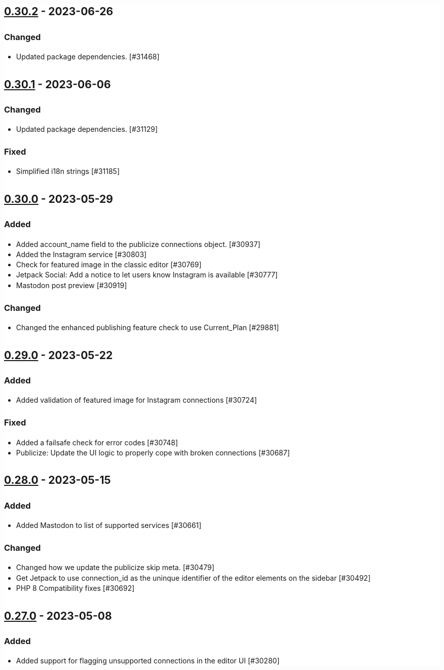 ## [0.30.2] - 2023-06-26
### Changed
- Updated package dependencies. [#31468]

## [0.30.1] - 2023-06-06
### Changed
- Updated package dependencies. [#31129]

### Fixed
- Simplified i18n strings [#31185]

## [0.30.0] - 2023-05-29
### Added
- Added account_name field to the publicize connections object. [#30937]
- Added the Instagram service [#30803]
- Check for featured image in the classic editor [#30769]
- Jetpack Social: Add a notice to let users know Instagram is available [#30777]
- Mastodon post preview [#30919]

### Changed
- Changed the enhanced publishing feature check to use Current_Plan [#29881]

## [0.29.0] - 2023-05-22
### Added
- Added validation of featured image for Instagram connections [#30724]

### Fixed
- Added a failsafe check for error codes [#30748]
- Publicize: Update the UI logic to properly cope with broken connections [#30687]

## [0.28.0] - 2023-05-15
### Added
- Added Mastodon to list of supported services [#30661]

### Changed
- Changed how we update the publicize skip meta. [#30479]
- Get Jetpack to use connection_id as the uninque identifier of the editor elements on the sidebar [#30492]
- PHP 8 Compatibility fixes [#30692]

## [0.27.0] - 2023-05-08
### Added
- Added support for flagging unsupported connections in the editor UI [#30280]


[0.66.11]: https://github.com/Automattic/jetpack-publicize/compare/v0.66.10...v0.66.11
[0.66.10]: https://github.com/Automattic/jetpack-publicize/compare/v0.66.9...v0.66.10
[0.66.9]: https://github.com/Automattic/jetpack-publicize/compare/v0.66.8...v0.66.9
[0.66.8]: https://github.com/Automattic/jetpack-publicize/compare/v0.66.7...v0.66.8
[0.66.7]: https://github.com/Automattic/jetpack-publicize/compare/v0.66.6...v0.66.7
[0.66.6]: https://github.com/Automattic/jetpack-publicize/compare/v0.66.5...v0.66.6
[0.66.5]: https://github.com/Automattic/jetpack-publicize/compare/v0.66.4...v0.66.5
[0.66.4]: https://github.com/Automattic/jetpack-publicize/compare/v0.66.3...v0.66.4
[0.66.3]: https://github.com/Automattic/jetpack-publicize/compare/v0.66.2...v0.66.3
[0.66.2]: https://github.com/Automattic/jetpack-publicize/compare/v0.66.1...v0.66.2
[0.66.1]: https://github.com/Automattic/jetpack-publicize/compare/v0.66.0...v0.66.1
[0.66.0]: https://github.com/Automattic/jetpack-publicize/compare/v0.65.7...v0.66.0
[0.65.7]: https://github.com/Automattic/jetpack-publicize/compare/v0.65.6...v0.65.7
[0.65.6]: https://github.com/Automattic/jetpack-publicize/compare/v0.65.5...v0.65.6
[0.65.5]: https://github.com/Automattic/jetpack-publicize/compare/v0.65.4...v0.65.5
[0.65.4]: https://github.com/Automattic/jetpack-publicize/compare/v0.65.3...v0.65.4
[0.65.3]: https://github.com/Automattic/jetpack-publicize/compare/v0.65.2...v0.65.3
[0.65.2]: https://github.com/Automattic/jetpack-publicize/compare/v0.65.1...v0.65.2
[0.65.1]: https://github.com/Automattic/jetpack-publicize/compare/v0.65.0...v0.65.1
[0.65.0]: https://github.com/Automattic/jetpack-publicize/compare/v0.64.5...v0.65.0
[0.64.5]: https://github.com/Automattic/jetpack-publicize/compare/v0.64.4...v0.64.5
[0.64.4]: https://github.com/Automattic/jetpack-publicize/compare/v0.64.3...v0.64.4
[0.64.3]: https://github.com/Automattic/jetpack-publicize/compare/v0.64.2...v0.64.3
[0.64.2]: https://github.com/Automattic/jetpack-publicize/compare/v0.64.1...v0.64.2
[0.64.1]: https://github.com/Automattic/jetpack-publicize/compare/v0.64.0...v0.64.1
[0.64.0]: https://github.com/Automattic/jetpack-publicize/compare/v0.63.0...v0.64.0
[0.63.0]: https://github.com/Automattic/jetpack-publicize/compare/v0.62.5...v0.63.0
[0.62.5]: https://github.com/Automattic/jetpack-publicize/compare/v0.62.4...v0.62.5
[0.62.4]: https://github.com/Automattic/jetpack-publicize/compare/v0.62.3...v0.62.4
[0.62.3]: https://github.com/Automattic/jetpack-publicize/compare/v0.62.2...v0.62.3
[0.62.2]: https://github.com/Automattic/jetpack-publicize/compare/v0.62.1...v0.62.2
[0.62.1]: https://github.com/Automattic/jetpack-publicize/compare/v0.62.0...v0.62.1
[0.62.0]: https://github.com/Automattic/jetpack-publicize/compare/v0.61.5...v0.62.0
[0.61.5]: https://github.com/Automattic/jetpack-publicize/compare/v0.61.4...v0.61.5
[0.61.4]: https://github.com/Automattic/jetpack-publicize/compare/v0.61.3...v0.61.4
[0.61.3]: https://github.com/Automattic/jetpack-publicize/compare/v0.61.2...v0.61.3
[0.61.2]: https://github.com/Automattic/jetpack-publicize/compare/v0.61.1...v0.61.2
[0.61.1]: https://github.com/Automattic/jetpack-publicize/compare/v0.61.0...v0.61.1
[0.61.0]: https://github.com/Automattic/jetpack-publicize/compare/v0.60.1...v0.61.0
[0.60.1]: https://github.com/Automattic/jetpack-publicize/compare/v0.60.0...v0.60.1
[0.60.0]: https://github.com/Automattic/jetpack-publicize/compare/v0.59.1...v0.60.0
[0.59.1]: https://github.com/Automattic/jetpack-publicize/compare/v0.59.0...v0.59.1
[0.59.0]: https://github.com/Automattic/jetpack-publicize/compare/v0.58.0...v0.59.0
[0.58.0]: https://github.com/Automattic/jetpack-publicize/compare/v0.57.4...v0.58.0
[0.57.4]: https://github.com/Automattic/jetpack-publicize/compare/v0.57.3...v0.57.4
[0.57.3]: https://github.com/Automattic/jetpack-publicize/compare/v0.57.2...v0.57.3
[0.57.2]: https://github.com/Automattic/jetpack-publicize/compare/v0.57.1...v0.57.2
[0.57.1]: https://github.com/Automattic/jetpack-publicize/compare/v0.57.0...v0.57.1
[0.57.0]: https://github.com/Automattic/jetpack-publicize/compare/v0.56.5...v0.57.0
[0.56.5]: https://github.com/Automattic/jetpack-publicize/compare/v0.56.4...v0.56.5
[0.56.4]: https://github.com/Automattic/jetpack-publicize/compare/v0.56.3...v0.56.4
[0.56.3]: https://github.com/Automattic/jetpack-publicize/compare/v0.56.2...v0.56.3
[0.56.2]: https://github.com/Automattic/jetpack-publicize/compare/v0.56.1...v0.56.2
[0.56.1]: https://github.com/Automattic/jetpack-publicize/compare/v0.56.0...v0.56.1
[0.56.0]: https://github.com/Automattic/jetpack-publicize/compare/v0.55.2...v0.56.0
[0.55.2]: https://github.com/Automattic/jetpack-publicize/compare/v0.55.1...v0.55.2
[0.55.1]: https://github.com/Automattic/jetpack-publicize/compare/v0.55.0...v0.55.1
[0.55.0]: https://github.com/Automattic/jetpack-publicize/compare/v0.54.4...v0.55.0
[0.54.4]: https://github.com/Automattic/jetpack-publicize/compare/v0.54.3...v0.54.4
[0.54.3]: https://github.com/Automattic/jetpack-publicize/compare/v0.54.2...v0.54.3
[0.54.2]: https://github.com/Automattic/jetpack-publicize/compare/v0.54.1...v0.54.2
[0.54.1]: https://github.com/Automattic/jetpack-publicize/compare/v0.54.0...v0.54.1
[0.54.0]: https://github.com/Automattic/jetpack-publicize/compare/v0.53.0...v0.54.0
[0.53.0]: https://github.com/Automattic/jetpack-publicize/compare/v0.52.3...v0.53.0
[0.52.3]: https://github.com/Automattic/jetpack-publicize/compare/v0.52.2...v0.52.3
[0.52.2]: https://github.com/Automattic/jetpack-publicize/compare/v0.52.1...v0.52.2
[0.52.1]: https://github.com/Automattic/jetpack-publicize/compare/v0.52.0...v0.52.1
[0.52.0]: https://github.com/Automattic/jetpack-publicize/compare/v0.51.0...v0.52.0
[0.51.0]: https://github.com/Automattic/jetpack-publicize/compare/v0.50.1...v0.51.0
[0.50.1]: https://github.com/Automattic/jetpack-publicize/compare/v0.50.0...v0.50.1
[0.50.0]: https://github.com/Automattic/jetpack-publicize/compare/v0.49.2...v0.50.0
[0.49.2]: https://github.com/Automattic/jetpack-publicize/compare/v0.49.1...v0.49.2
[0.49.1]: https://github.com/Automattic/jetpack-publicize/compare/v0.49.0...v0.49.1
[0.49.0]: https://github.com/Automattic/jetpack-publicize/compare/v0.48.0...v0.49.0
[0.48.0]: https://github.com/Automattic/jetpack-publicize/compare/v0.47.4...v0.48.0
[0.47.4]: https://github.com/Automattic/jetpack-publicize/compare/v0.47.3...v0.47.4
[0.47.3]: https://github.com/Automattic/jetpack-publicize/compare/v0.47.2...v0.47.3
[0.47.2]: https://github.com/Automattic/jetpack-publicize/compare/v0.47.1...v0.47.2
[0.47.1]: https://github.com/Automattic/jetpack-publicize/compare/v0.47.0...v0.47.1
[0.47.0]: https://github.com/Automattic/jetpack-publicize/compare/v0.46.3...v0.47.0
[0.46.3]: https://github.com/Automattic/jetpack-publicize/compare/v0.46.2...v0.46.3
[0.46.2]: https://github.com/Automattic/jetpack-publicize/compare/v0.46.1...v0.46.2
[0.46.1]: https://github.com/Automattic/jetpack-publicize/compare/v0.46.0...v0.46.1
[0.46.0]: https://github.com/Automattic/jetpack-publicize/compare/v0.45.2...v0.46.0
[0.45.2]: https://github.com/Automattic/jetpack-publicize/compare/v0.45.1...v0.45.2
[0.45.1]: https://github.com/Automattic/jetpack-publicize/compare/v0.45.0...v0.45.1
[0.45.0]: https://github.com/Automattic/jetpack-publicize/compare/v0.44.1...v0.45.0
[0.44.1]: https://github.com/Automattic/jetpack-publicize/compare/v0.44.0...v0.44.1
[0.44.0]: https://github.com/Automattic/jetpack-publicize/compare/v0.43.0...v0.44.0
[0.43.0]: https://github.com/Automattic/jetpack-publicize/compare/v0.42.13...v0.43.0
[0.42.13]: https://github.com/Automattic/jetpack-publicize/compare/v0.42.12...v0.42.13
[0.42.12]: https://github.com/Automattic/jetpack-publicize/compare/v0.42.11...v0.42.12
[0.42.11]: https://github.com/Automattic/jetpack-publicize/compare/v0.42.10...v0.42.11
[0.42.10]: https://github.com/Automattic/jetpack-publicize/compare/v0.42.9...v0.42.10
[0.42.9]: https://github.com/Automattic/jetpack-publicize/compare/v0.42.8...v0.42.9
[0.42.8]: https://github.com/Automattic/jetpack-publicize/compare/v0.42.7...v0.42.8
[0.42.7]: https://github.com/Automattic/jetpack-publicize/compare/v0.42.6...v0.42.7
[0.42.6]: https://github.com/Automattic/jetpack-publicize/compare/v0.42.5...v0.42.6
[0.42.5]: https://github.com/Automattic/jetpack-publicize/compare/v0.42.4...v0.42.5
[0.42.4]: https://github.com/Automattic/jetpack-publicize/compare/v0.42.3...v0.42.4
[0.42.3]: https://github.com/Automattic/jetpack-publicize/compare/v0.42.2...v0.42.3
[0.42.2]: https://github.com/Automattic/jetpack-publicize/compare/v0.42.1...v0.42.2
[0.42.1]: https://github.com/Automattic/jetpack-publicize/compare/v0.42.0...v0.42.1
[0.42.0]: https://github.com/Automattic/jetpack-publicize/compare/v0.41.0...v0.42.0
[0.41.0]: https://github.com/Automattic/jetpack-publicize/compare/v0.40.0...v0.41.0
[0.40.0]: https://github.com/Automattic/jetpack-publicize/compare/v0.39.0...v0.40.0
[0.39.0]: https://github.com/Automattic/jetpack-publicize/compare/v0.38.3...v0.39.0
[0.38.3]: https://github.com/Automattic/jetpack-publicize/compare/v0.38.2...v0.38.3
[0.38.2]: https://github.com/Automattic/jetpack-publicize/compare/v0.38.1...v0.38.2
[0.38.1]: https://github.com/Automattic/jetpack-publicize/compare/v0.38.0...v0.38.1
[0.38.0]: https://github.com/Automattic/jetpack-publicize/compare/v0.37.2...v0.38.0
[0.37.2]: https://github.com/Automattic/jetpack-publicize/compare/v0.37.1...v0.37.2
[0.37.1]: https://github.com/Automattic/jetpack-publicize/compare/v0.37.0...v0.37.1
[0.37.0]: https://github.com/Automattic/jetpack-publicize/compare/v0.36.6...v0.37.0
[0.36.6]: https://github.com/Automattic/jetpack-publicize/compare/v0.36.5...v0.36.6
[0.36.5]: https://github.com/Automattic/jetpack-publicize/compare/v0.36.4...v0.36.5
[0.36.4]: https://github.com/Automattic/jetpack-publicize/compare/v0.36.3...v0.36.4
[0.36.3]: https://github.com/Automattic/jetpack-publicize/compare/v0.36.2...v0.36.3
[0.36.2]: https://github.com/Automattic/jetpack-publicize/compare/v0.36.1...v0.36.2
[0.36.1]: https://github.com/Automattic/jetpack-publicize/compare/v0.36.0...v0.36.1
[0.36.0]: https://github.com/Automattic/jetpack-publicize/compare/v0.35.0...v0.36.0
[0.35.0]: https://github.com/Automattic/jetpack-publicize/compare/v0.34.0...v0.35.0
[0.34.0]: https://github.com/Automattic/jetpack-publicize/compare/v0.33.1...v0.34.0
[0.33.1]: https://github.com/Automattic/jetpack-publicize/compare/v0.33.0...v0.33.1
[0.33.0]: https://github.com/Automattic/jetpack-publicize/compare/v0.32.0...v0.33.0
[0.32.0]: https://github.com/Automattic/jetpack-publicize/compare/v0.31.0...v0.32.0
[0.31.0]: https://github.com/Automattic/jetpack-publicize/compare/v0.30.4...v0.31.0
[0.30.4]: https://github.com/Automattic/jetpack-publicize/compare/v0.30.3...v0.30.4
[0.30.3]: https://github.com/Automattic/jetpack-publicize/compare/v0.30.2...v0.30.3
[0.30.2]: https://github.com/Automattic/jetpack-publicize/compare/v0.30.1...v0.30.2
[0.30.1]: https://github.com/Automattic/jetpack-publicize/compare/v0.30.0...v0.30.1
[0.30.0]: https://github.com/Automattic/jetpack-publicize/compare/v0.29.0...v0.30.0
[0.29.0]: https://github.com/Automattic/jetpack-publicize/compare/v0.28.0...v0.29.0
[0.28.0]: https://github.com/Automattic/jetpack-publicize/compare/v0.27.0...v0.28.0
[0.27.0]: https://github.com/Automattic/jetpack-publicize/compare/v0.26.0...v0.27.0
[0.26.0]: https://github.com/Automattic/jetpack-publicize/compare/v0.25.1...v0.26.0
[0.25.1]: https://github.com/Automattic/jetpack-publicize/compare/v0.25.0...v0.25.1
[0.25.0]: https://github.com/Automattic/jetpack-publicize/compare/v0.24.2...v0.25.0
[0.24.2]: https://github.com/Automattic/jetpack-publicize/compare/v0.24.1...v0.24.2
[0.24.1]: https://github.com/Automattic/jetpack-publicize/compare/v0.24.0...v0.24.1
[0.24.0]: https://github.com/Automattic/jetpack-publicize/compare/v0.23.0...v0.24.0
[0.23.0]: https://github.com/Automattic/jetpack-publicize/compare/v0.22.0...v0.23.0
[0.22.0]: https://github.com/Automattic/jetpack-publicize/compare/v0.21.0...v0.22.0
[0.21.0]: https://github.com/Automattic/jetpack-publicize/compare/v0.20.1...v0.21.0
[0.20.1]: https://github.com/Automattic/jetpack-publicize/compare/v0.20.0...v0.20.1
[0.20.0]: https://github.com/Automattic/jetpack-publicize/compare/v0.19.5...v0.20.0
[0.19.5]: https://github.com/Automattic/jetpack-publicize/compare/v0.19.4...v0.19.5
[0.19.4]: https://github.com/Automattic/jetpack-publicize/compare/v0.19.3...v0.19.4
[0.19.3]: https://github.com/Automattic/jetpack-publicize/compare/v0.19.2...v0.19.3
[0.19.2]: https://github.com/Automattic/jetpack-publicize/compare/v0.19.1...v0.19.2
[0.19.1]: https://github.com/Automattic/jetpack-publicize/compare/v0.19.0...v0.19.1
[0.19.0]: https://github.com/Automattic/jetpack-publicize/compare/v0.18.4...v0.19.0
[0.18.4]: https://github.com/Automattic/jetpack-publicize/compare/v0.18.3...v0.18.4
[0.18.3]: https://github.com/Automattic/jetpack-publicize/compare/v0.18.2...v0.18.3
[0.18.2]: https://github.com/Automattic/jetpack-publicize/compare/v0.18.1...v0.18.2
[0.18.1]: https://github.com/Automattic/jetpack-publicize/compare/v0.18.0...v0.18.1
[0.18.0]: https://github.com/Automattic/jetpack-publicize/compare/v0.17.3...v0.18.0
[0.17.3]: https://github.com/Automattic/jetpack-publicize/compare/v0.17.2...v0.17.3
[0.17.2]: https://github.com/Automattic/jetpack-publicize/compare/v0.17.1...v0.17.2
[0.17.1]: https://github.com/Automattic/jetpack-publicize/compare/v0.17.0...v0.17.1
[0.17.0]: https://github.com/Automattic/jetpack-publicize/compare/v0.16.2...v0.17.0
[0.16.2]: https://github.com/Automattic/jetpack-publicize/compare/v0.16.1...v0.16.2
[0.16.1]: https://github.com/Automattic/jetpack-publicize/compare/v0.16.0...v0.16.1
[0.16.0]: https://github.com/Automattic/jetpack-publicize/compare/v0.15.0...v0.16.0
[0.15.0]: https://github.com/Automattic/jetpack-publicize/compare/v0.14.0...v0.15.0
[0.14.0]: https://github.com/Automattic/jetpack-publicize/compare/v0.13.2...v0.14.0
[0.13.2]: https://github.com/Automattic/jetpack-publicize/compare/v0.13.1...v0.13.2
[0.13.1]: https://github.com/Automattic/jetpack-publicize/compare/v0.13.0...v0.13.1
[0.13.0]: https://github.com/Automattic/jetpack-publicize/compare/v0.12.0...v0.13.0
[0.12.0]: https://github.com/Automattic/jetpack-publicize/compare/v0.11.1...v0.12.0
[0.11.1]: https://github.com/Automattic/jetpack-publicize/compare/v0.11.0...v0.11.1
[0.11.0]: https://github.com/Automattic/jetpack-publicize/compare/v0.10.1...v0.11.0
[0.10.1]: https://github.com/Automattic/jetpack-publicize/compare/v0.10.0...v0.10.1
[0.10.0]: https://github.com/Automattic/jetpack-publicize/compare/v0.9.0...v0.10.0
[0.9.0]: https://github.com/Automattic/jetpack-publicize/compare/v0.8.1...v0.9.0
[0.8.1]: https://github.com/Automattic/jetpack-publicize/compare/v0.8.0...v0.8.1
[0.8.0]: https://github.com/Automattic/jetpack-publicize/compare/v0.7.1...v0.8.0
[0.7.1]: https://github.com/Automattic/jetpack-publicize/compare/v0.7.0...v0.7.1
[0.7.0]: https://github.com/Automattic/jetpack-publicize/compare/v0.6.0...v0.7.0
[0.6.0]: https://github.com/Automattic/jetpack-publicize/compare/v0.5.0...v0.6.0
[0.5.0]: https://github.com/Automattic/jetpack-publicize/compare/v0.4.0...v0.5.0
[0.4.0]: https://github.com/Automattic/jetpack-publicize/compare/v0.3.0...v0.4.0
[0.3.0]: https://github.com/Automattic/jetpack-publicize/compare/v0.2.1...v0.3.0
[0.2.1]: https://github.com/Automattic/jetpack-publicize/compare/v0.2.0...v0.2.1
[0.2.0]: https://github.com/Automattic/jetpack-publicize/compare/v0.1.0...v0.2.0
[0.1.1]: https://github.com/Automattic/jetpack-publicize/compare/v0.1.0...v0.1.1